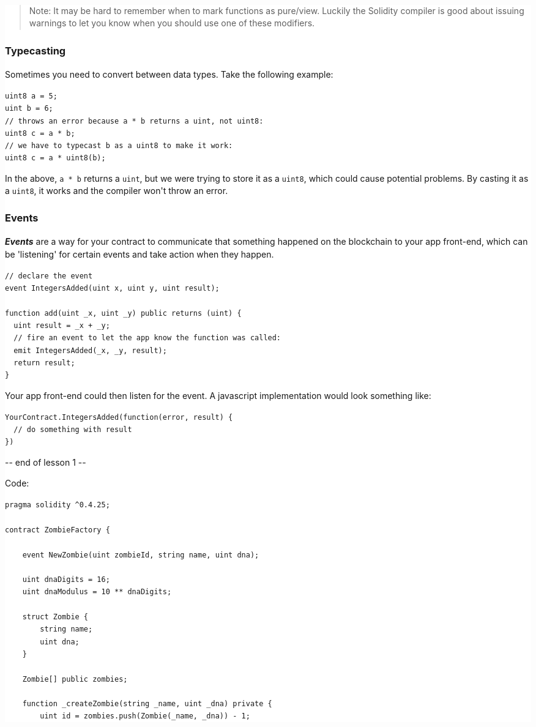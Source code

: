 > Note: It may be hard to remember when to mark functions as pure/view. Luckily the Solidity compiler is good about issuing warnings to let you know when you should use one of these modifiers.

### Typecasting

Sometimes you need to convert between data types. Take the following example:

```text
uint8 a = 5;
uint b = 6;
// throws an error because a * b returns a uint, not uint8:
uint8 c = a * b;
// we have to typecast b as a uint8 to make it work:
uint8 c = a * uint8(b);
```

In the above, `a * b` returns a `uint`, but we were trying to store it as a `uint8`, which could cause potential problems. By casting it as a `uint8`, it works and the compiler won't throw an error.  


### Events

_**Events**_ are a way for your contract to communicate that something happened on the blockchain to your app front-end, which can be 'listening' for certain events and take action when they happen.

```text
// declare the event
event IntegersAdded(uint x, uint y, uint result);

function add(uint _x, uint _y) public returns (uint) {
  uint result = _x + _y;
  // fire an event to let the app know the function was called:
  emit IntegersAdded(_x, _y, result);
  return result;
}
```

Your app front-end could then listen for the event. A javascript implementation would look something like:

```text
YourContract.IntegersAdded(function(error, result) {
  // do something with result
})
```

-- end of lesson 1 --

Code:

```text
pragma solidity ^0.4.25;

contract ZombieFactory {

    event NewZombie(uint zombieId, string name, uint dna);

    uint dnaDigits = 16;
    uint dnaModulus = 10 ** dnaDigits;

    struct Zombie {
        string name;
        uint dna;
    }

    Zombie[] public zombies;

    function _createZombie(string _name, uint _dna) private {
        uint id = zombies.push(Zombie(_name, _dna)) - 1;
```
